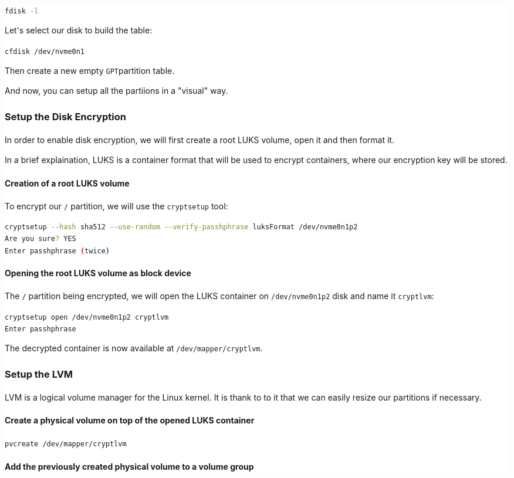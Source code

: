```sh
fdisk -l
```

Let's select our disk to build the table:

```sh
cfdisk /dev/nvme0n1
```

Then create a new empty `GPT`partition table.

And now, you can setup all the partiions in a "visual" way.

### Setup the Disk Encryption

In order to enable disk encryption, we will first create a root LUKS volume, open
it and then format it.

In a brief explaination, LUKS is a container format that will be used to encrypt
containers, where our encryption key will be stored.

#### Creation of a root LUKS volume

To encrypt our `/` partition, we will use the `cryptsetup` tool:

```sh
cryptsetup --hash sha512 --use-random --verify-passhphrase luksFormat /dev/nvme0n1p2
Are you sure? YES
Enter passhphrase (twice)
```

#### Opening the root LUKS volume as block device

The `/` partition being encrypted, we will open the LUKS container on `/dev/nvme0n1p2`
disk and name it `cryptlvm`:

```sh
cryptsetup open /dev/nvme0n1p2 cryptlvm
Enter passhphrase
```

The decrypted container is now available at `/dev/mapper/cryptlvm`.

### Setup the LVM

LVM is a logical volume manager for the Linux kernel. It is thank to to it that
we can easily resize our partitions if necessary.

#### Create a physical volume on top of the opened LUKS container

```sh
pvcreate /dev/mapper/cryptlvm
```

#### Add the previously created physical volume to a volume group
